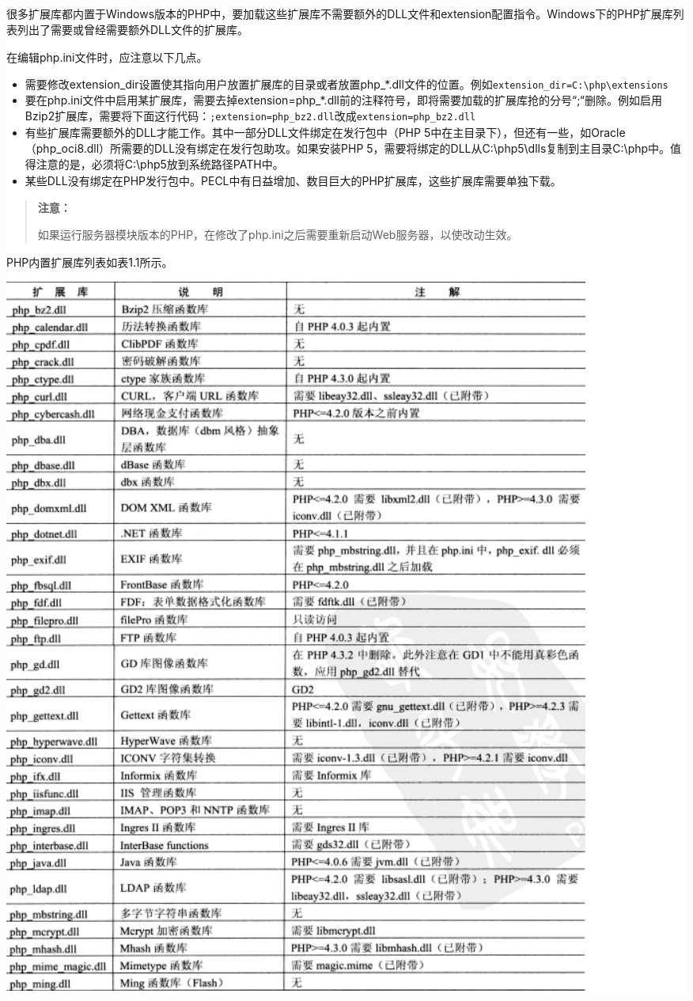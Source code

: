 很多扩展库都内置于Windows版本的PHP中，要加载这些扩展库不需要额外的DLL文件和extension配置指令。Windows下的PHP扩展库列表列出了需要或曾经需要额外DLL文件的扩展库。

在编辑php.ini文件时，应注意以下几点。

* 需要修改extension_dir设置使其指向用户放置扩展库的目录或者放置php_*.dll文件的位置。例如`extension_dir=C:\php\extensions`
* 要在php.ini文件中启用某扩展库，需要去掉extension=php_*.dll前的注释符号，即将需要加载的扩展库抢的分号“;“删除。例如启用Bzip2扩展库，需要将下面这行代码：`;extension=php_bz2.dll`改成`extension=php_bz2.dll`
* 有些扩展库需要额外的DLL才能工作。其中一部分DLL文件绑定在发行包中（PHP 5中在主目录下），但还有一些，如Oracle（php_oci8.dll）所需要的DLL没有绑定在发行包助攻。如果安装PHP 5，需要将绑定的DLL从C:\php5\dlls复制到主目录C:\php中。值得注意的是，必须将C:\php5放到系统路径PATH中。
* 某些DLL没有绑定在PHP发行包中。PECL中有日益增加、数目巨大的PHP扩展库，这些扩展库需要单独下载。

> **注意：**
>
> 如果运行服务器模块版本的PHP，在修改了php.ini之后需要重新启动Web服务器，以使改动生效。

PHP内置扩展库列表如表1.1所示。

![1555910454094](assets/1555910454094.png)
